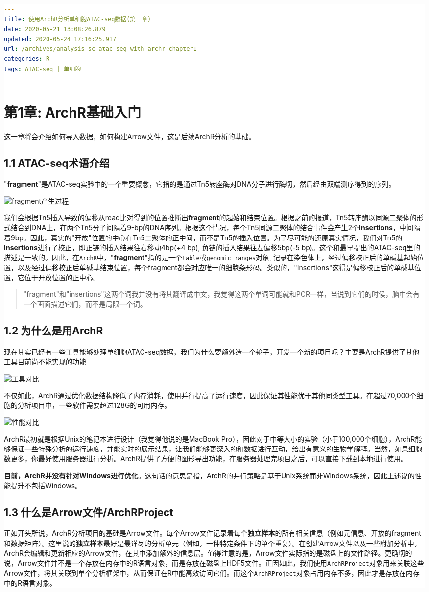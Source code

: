 ```yaml
---
title: 使用ArchR分析单细胞ATAC-seq数据(第一章)
date: 2020-05-21 13:08:26.879
updated: 2020-05-24 17:16:25.917
url: /archives/analysis-sc-atac-seq-with-archr-chapter1
categories: R
tags: ATAC-seq | 单细胞
---
```


# 第1章: ArchR基础入门

这一章将会介绍如何导入数据，如何构建Arrow文件，这是后续ArchR分析的基础。

## 1.1 ATAC-seq术语介绍

"**fragment**"是ATAC-seq实验中的一个重要概念，它指的是通过Tn5转座酶对DNA分子进行酶切，然后经由双端测序得到的序列。

![fragment产生过程](https://halo-1252249331.cos.ap-shanghai.myqcloud.com/upload/2020/05/image-6e2966763aa0479cb68b6157e1e6dd31.png)

我们会根据Tn5插入导致的偏移从read比对得到的位置推断出**fragment**的起始和结束位置。根据之前的报道，Tn5转座酶以同源二聚体的形式结合到DNA上，在两个Tn5分子间隔着9-bp的DNA序列。根据这个情况，每个Tn5同源二聚体的结合事件会产生2个**Insertions**，中间隔着9bp。因此，真实的"开放"位置的中心在Tn5二聚体的正中间，而不是Tn5的插入位置。为了尽可能的还原真实情况，我们对Tn5的**Insertions**进行了校正，即正链的插入结果往右移动4bp(+4 bp), 负链的插入结果往左偏移5bp(-5 bp)。这个和[最早提出的ATAC-seq](https://www.ncbi.nlm.nih.gov/pubmed/24097267)里的描述是一致的。因此，在`ArchR`中，"**fragment**"指的是一个`table`或`genomic ranges`对象, 记录在染色体上，经过偏移校正后的单碱基起始位置，以及经过偏移校正后单碱基结束位置，每个fragment都会对应唯一的细胞条形码。类似的，"Insertions"这得是偏移校正后的单碱基位置，它位于开放位置的正中心。

> "fragment"和"insertions"这两个词我并没有将其翻译成中文，我觉得这两个单词可能就和PCR一样，当说到它们的时候，脑中会有一个画面描述它们，而不是局限一个词。

## 1.2 为什么是用ArchR

现在其实已经有一些工具能够处理单细胞ATAC-seq数据，我们为什么要额外造一个轮子，开发一个新的项目呢？主要是ArchR提供了其他工具目前尚不能实现的功能

![工具对比](https://halo-1252249331.cos.ap-shanghai.myqcloud.com/upload/2020/05/image-b7bbe4ff672b46e0992416e762c03fb6.png)

不仅如此，ArchR通过优化数据结构降低了内存消耗，使用并行提高了运行速度，因此保证其性能优于其他同类型工具。在超过70,000个细胞的分析项目中，一些软件需要超过128G的可用内存。

![性能对比](https://halo-1252249331.cos.ap-shanghai.myqcloud.com/upload/2020/05/image-5fb674263af341d4a0c11339fcb982fb.png)

ArchR最初就是根据Unix的笔记本进行设计（我觉得他说的是MacBook Pro），因此对于中等大小的实验（小于100,000个细胞），ArchR能够保证一些特殊分析的运行速度，并能实时的展示结果，让我们能够更深入的和数据进行互动，给出有意义的生物学解释。当然，如果细胞数更多，你最好使用服务器进行分析。ArchR提供了方便的图形导出功能，在服务器处理完项目之后，可以直接下载到本地进行使用。

**目前，ArchR并没有针对Windows进行优化**。这句话的意思是指，ArchR的并行策略是基于Unix系统而非Windows系统，因此上述说的性能提升不包括Windows。

## 1.3 什么是Arrow文件/ArchRProject

正如开头所说，ArchR分析项目的基础是Arrow文件。每个Arrow文件记录着每个**独立样本**的所有相关信息（例如元信息、开放的fragment和数据矩阵）。这里说的**独立样本**最好是最详尽的分析单元（例如，一种特定条件下的单个重复）。在创建Arrow文件以及一些附加分析中，ArchR会编辑和更新相应的Arrow文件，在其中添加额外的信息层。值得注意的是，Arrow文件实际指的是磁盘上的文件路径。更确切的说，Arrow文件并不是一个存放在内存中的R语言对象，而是存放在磁盘上HDF5文件。正因如此，我们使用`ArchRProject`对象用来关联这些Arrow文件，将其关联到单个分析框架中，从而保证在R中能高效访问它们。而这个`ArchRProject`对象占用内存不多，因此才是存放在内存中的R语言对象。

